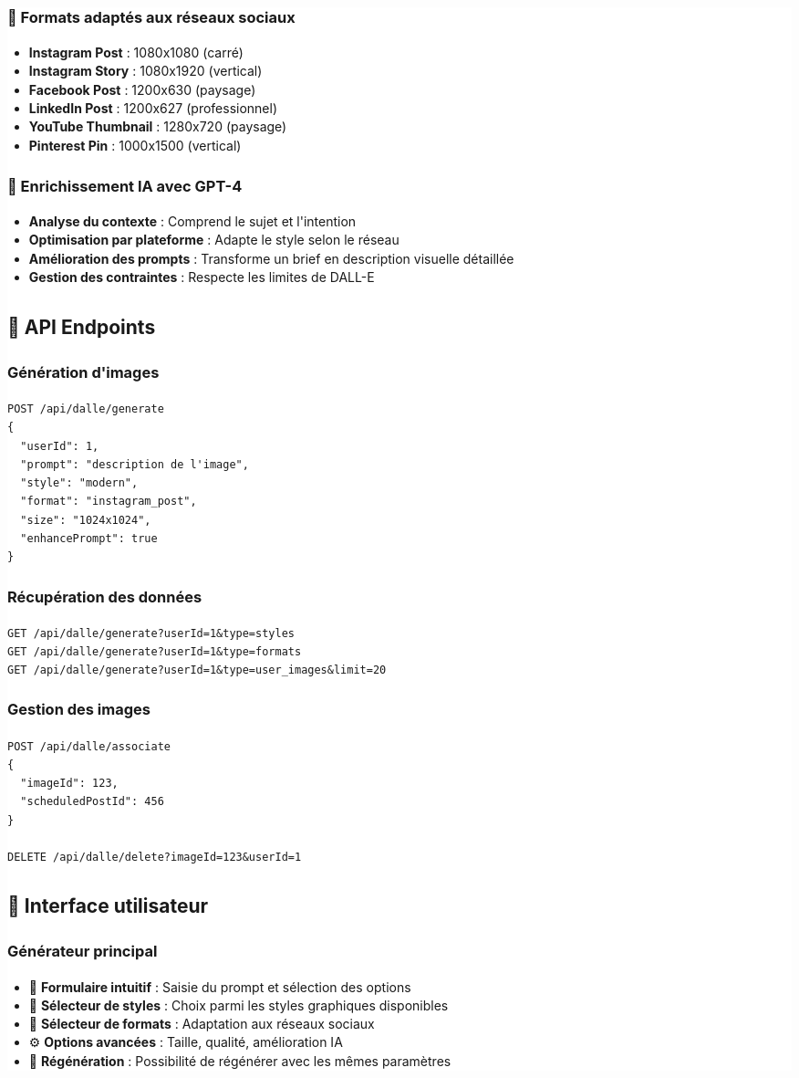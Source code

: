 ### 📱 Formats adaptés aux réseaux sociaux
- **Instagram Post** : 1080x1080 (carré)
- **Instagram Story** : 1080x1920 (vertical)
- **Facebook Post** : 1200x630 (paysage)
- **LinkedIn Post** : 1200x627 (professionnel)
- **YouTube Thumbnail** : 1280x720 (paysage)
- **Pinterest Pin** : 1000x1500 (vertical)

### 🤖 Enrichissement IA avec GPT-4
- **Analyse du contexte** : Comprend le sujet et l'intention
- **Optimisation par plateforme** : Adapte le style selon le réseau
- **Amélioration des prompts** : Transforme un brief en description visuelle détaillée
- **Gestion des contraintes** : Respecte les limites de DALL-E

## 🎯 API Endpoints

### Génération d'images
```
POST /api/dalle/generate
{
  "userId": 1,
  "prompt": "description de l'image",
  "style": "modern",
  "format": "instagram_post",
  "size": "1024x1024",
  "enhancePrompt": true
}
```

### Récupération des données
```
GET /api/dalle/generate?userId=1&type=styles
GET /api/dalle/generate?userId=1&type=formats
GET /api/dalle/generate?userId=1&type=user_images&limit=20
```

### Gestion des images
```
POST /api/dalle/associate
{
  "imageId": 123,
  "scheduledPostId": 456
}

DELETE /api/dalle/delete?imageId=123&userId=1
```

## 🎨 Interface utilisateur

### Générateur principal
- 📝 **Formulaire intuitif** : Saisie du prompt et sélection des options
- 🎨 **Sélecteur de styles** : Choix parmi les styles graphiques disponibles
- 📱 **Sélecteur de formats** : Adaptation aux réseaux sociaux
- ⚙️ **Options avancées** : Taille, qualité, amélioration IA
- 🔄 **Régénération** : Possibilité de régénérer avec les mêmes paramètres

